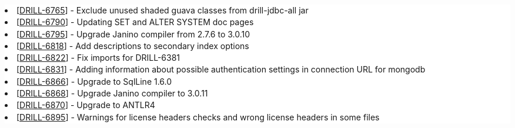 <li>[<a href='https://issues.apache.org/jira/browse/DRILL-6765'>DRILL-6765</a>] -         Exclude unused shaded guava classes from drill-jdbc-all jar
</li>
<li>[<a href='https://issues.apache.org/jira/browse/DRILL-6790'>DRILL-6790</a>] -         Updating SET and ALTER SYSTEM doc pages
</li>
<li>[<a href='https://issues.apache.org/jira/browse/DRILL-6795'>DRILL-6795</a>] -         Upgrade Janino compiler from 2.7.6 to 3.0.10
</li>
<li>[<a href='https://issues.apache.org/jira/browse/DRILL-6818'>DRILL-6818</a>] -         Add descriptions to secondary index options
</li>
<li>[<a href='https://issues.apache.org/jira/browse/DRILL-6822'>DRILL-6822</a>] -         Fix imports for DRILL-6381
</li>
<li>[<a href='https://issues.apache.org/jira/browse/DRILL-6831'>DRILL-6831</a>] -         Adding information about possible authentication settings in connection URL for mongodb
</li>
<li>[<a href='https://issues.apache.org/jira/browse/DRILL-6866'>DRILL-6866</a>] -         Upgrade to SqlLine 1.6.0
</li>
<li>[<a href='https://issues.apache.org/jira/browse/DRILL-6868'>DRILL-6868</a>] -         Upgrade Janino compiler to 3.0.11
</li>
<li>[<a href='https://issues.apache.org/jira/browse/DRILL-6870'>DRILL-6870</a>] -         Upgrade to ANTLR4
</li>
<li>[<a href='https://issues.apache.org/jira/browse/DRILL-6895'>DRILL-6895</a>] -         Warnings for license headers checks and wrong license headers in some files
</li>
</ul>
